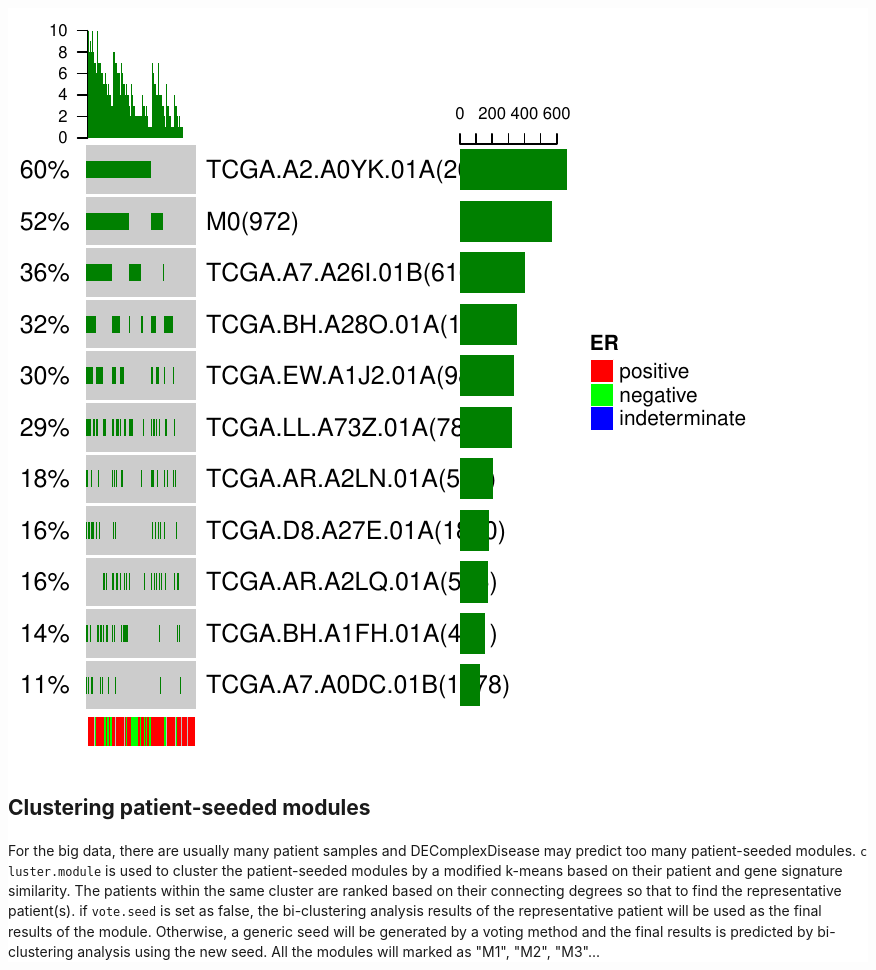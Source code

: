 ![Plot for clustered module](../inst/fig/fig4.seed.pdf)



## Clustering patient-seeded modules 

For the big data, there are usually many patient samples and DEComplexDisease may predict too many patient-seeded modules. `cluster.module` is used to cluster the patient-seeded modules by a modified k-means based on their patient and gene signature similarity. The patients within the same cluster are ranked based on their connecting degrees so that to find the representative patient(s). if `vote.seed` is set as false, the bi-clustering analysis results of the representative patient will be used as the final results of the module. Otherwise, a generic seed will be generated by a voting method and the final results is predicted by bi-clustering analysis using the new seed. All the modules will marked as "M1", "M2", "M3"...
